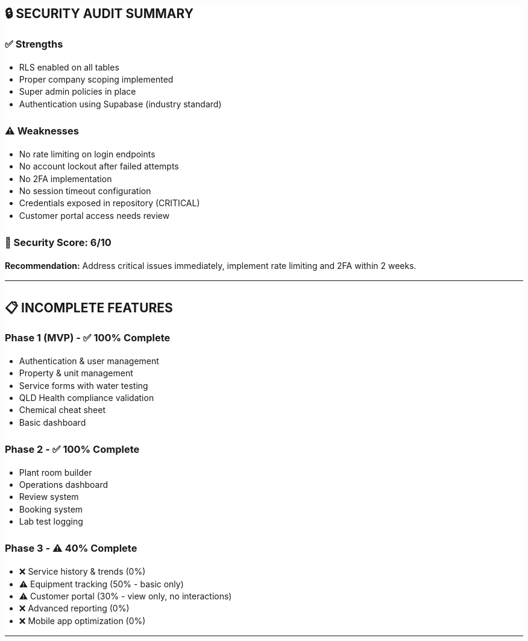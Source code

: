
## 🔒 SECURITY AUDIT SUMMARY

### ✅ Strengths
- RLS enabled on all tables
- Proper company scoping implemented
- Super admin policies in place
- Authentication using Supabase (industry standard)

### ⚠️ Weaknesses
- No rate limiting on login endpoints
- No account lockout after failed attempts
- No 2FA implementation
- No session timeout configuration
- Credentials exposed in repository (CRITICAL)
- Customer portal access needs review

### 🎯 Security Score: 6/10
**Recommendation:** Address critical issues immediately, implement rate limiting and 2FA within 2 weeks.

---

## 📋 INCOMPLETE FEATURES

### Phase 1 (MVP) - ✅ 100% Complete
- Authentication & user management
- Property & unit management
- Service forms with water testing
- QLD Health compliance validation
- Chemical cheat sheet
- Basic dashboard

### Phase 2 - ✅ 100% Complete
- Plant room builder
- Operations dashboard
- Review system
- Booking system
- Lab test logging

### Phase 3 - ⚠️ 40% Complete
- ❌ Service history & trends (0%)
- ⚠️ Equipment tracking (50% - basic only)
- ⚠️ Customer portal (30% - view only, no interactions)
- ❌ Advanced reporting (0%)
- ❌ Mobile app optimization (0%)

---
